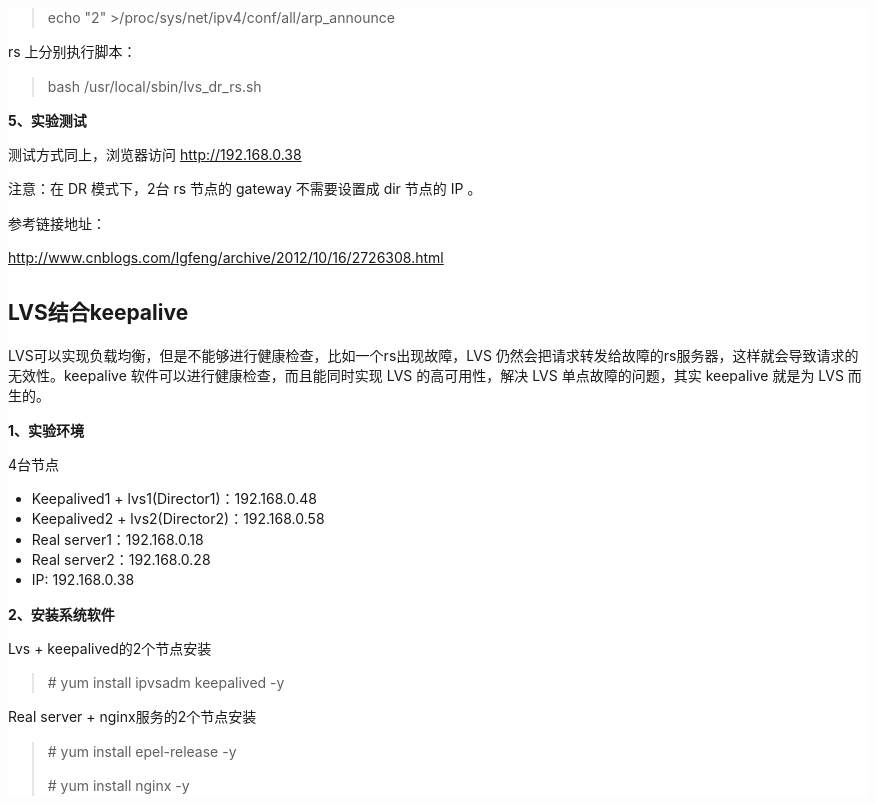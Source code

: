 > echo "2" >/proc/sys/net/ipv4/conf/all/arp_announce



rs 上分别执行脚本：



> bash /usr/local/sbin/lvs_dr_rs.sh



**5、实验测试**



测试方式同上，浏览器访问 http://192.168.0.38



注意：在 DR 模式下，2台 rs 节点的 gateway 不需要设置成 dir 节点的 IP 。



参考链接地址：

http://www.cnblogs.com/lgfeng/archive/2012/10/16/2726308.html

##  

## LVS结合keepalive



LVS可以实现负载均衡，但是不能够进行健康检查，比如一个rs出现故障，LVS 仍然会把请求转发给故障的rs服务器，这样就会导致请求的无效性。keepalive 软件可以进行健康检查，而且能同时实现 LVS 的高可用性，解决 LVS 单点故障的问题，其实 keepalive 就是为 LVS 而生的。



**1、实验环境**



4台节点



- Keepalived1 + lvs1(Director1)：192.168.0.48
- Keepalived2 + lvs2(Director2)：192.168.0.58
- Real server1：192.168.0.18
- Real server2：192.168.0.28
- IP: 192.168.0.38

**2、安装系统软件**



Lvs + keepalived的2个节点安装



> \# yum install ipvsadm keepalived -y



Real server + nginx服务的2个节点安装



> \# yum install epel-release -y
>
> \# yum install nginx -y

